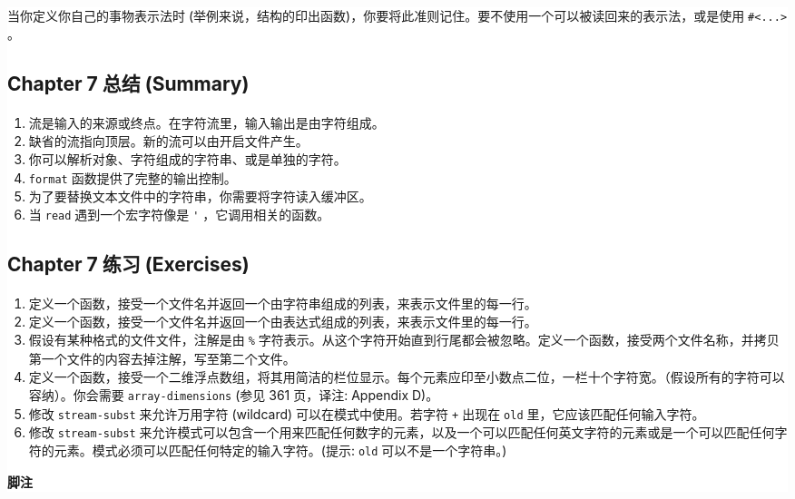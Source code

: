 当你定义你自己的事物表示法时
(举例来说，结构的印出函数)，你要将此准则记住。要不使用一个可以被读回来的表示法，或是使用
`#<...>` 。

Chapter 7 总结 (Summary)
------------------------

1.  流是输入的来源或终点。在字符流里，输入输出是由字符组成。
2.  缺省的流指向顶层。新的流可以由开启文件产生。
3.  你可以解析对象、字符组成的字符串、或是单独的字符。
4.  `format` 函数提供了完整的输出控制。
5.  为了要替换文本文件中的字符串，你需要将字符读入缓冲区。
6.  当 `read` 遇到一个宏字符像是 `'` ，它调用相关的函数。

Chapter 7 练习 (Exercises)
--------------------------

1.  定义一个函数，接受一个文件名并返回一个由字符串组成的列表，来表示文件里的每一行。
2.  定义一个函数，接受一个文件名并返回一个由表达式组成的列表，来表示文件里的每一行。
3.  假设有某种格式的文件文件，注解是由 `%`
    字符表示。从这个字符开始直到行尾都会被忽略。定义一个函数，接受两个文件名称，并拷贝第一个文件的内容去掉注解，写至第二个文件。
4.  定义一个函数，接受一个二维浮点数组，将其用简洁的栏位显示。每个元素应印至小数点二位，一栏十个字符宽。（假设所有的字符可以容纳）。你会需要
    `array-dimensions` (参见 361 页，译注: Appendix D)。
5.  修改 `stream-subst` 来允许万用字符 (wildcard)
    可以在模式中使用。若字符 `+` 出现在 `old`
    里，它应该匹配任何输入字符。
6.  修改 `stream-subst`
    来允许模式可以包含一个用来匹配任何数字的元素，以及一个可以匹配任何英文字符的元素或是一个可以匹配任何字符的元素。模式必须可以匹配任何特定的输入字符。(提示:
    `old` 可以不是一个字符串。)

**脚注**

[^1]: 你可以给一个字符串取代路径名，但这样就不可携了 (portable)。

[^2]: 要让向量与数组这样被显示，将 `*print-array*` 设为真。

[^3]: Lisp 不能只用 `#'` 来表示函数，因为 `#'`
    本身无法提供表示闭包的方式。
